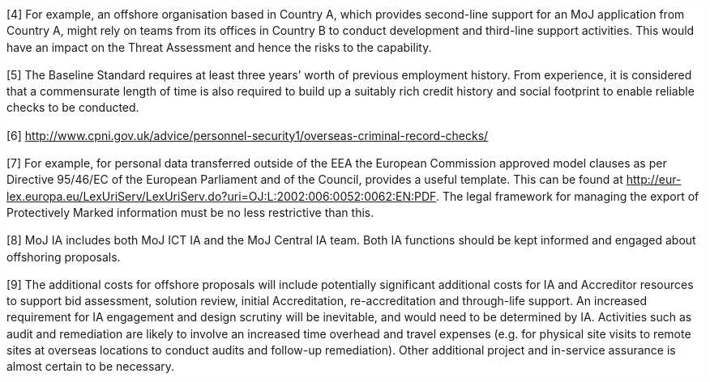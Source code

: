 <a id="note4"></a>

[4] For example, an offshore organisation based in Country A, which provides second-line support for an MoJ application from Country A, might rely on teams from its offices in Country B to conduct development and third-line support activities. This would have an impact on the Threat Assessment and hence the risks to the capability.

<a id="note5"></a>

[5] The Baseline Standard requires at least three years’ worth of previous employment history. From experience, it is considered that a commensurate length of time is also required to build up a suitably rich credit history and social footprint to enable reliable checks to be conducted.

<a id="note6"></a>

[6] <http://www.cpni.gov.uk/advice/personnel-security1/overseas-criminal-record-checks/>

<a id="note7"></a>

[7] For example, for personal data transferred outside of the EEA the European Commission approved model clauses as per Directive 95/46/EC of the European Parliament and of the Council, provides a useful template. This can be found at <http://eur-lex.europa.eu/LexUriServ/LexUriServ.do?uri=OJ:L:2002:006:0052:0062:EN:PDF>. The legal framework for managing the export of Protectively Marked information must be no less restrictive than this.

<a id="note8"></a>

[8] MoJ IA includes both MoJ ICT IA and the MoJ Central IA team. Both IA functions should be kept informed and engaged about offshoring proposals.

<a id="note9"></a>

[9] The additional costs for offshore proposals will include potentially significant additional costs for IA and Accreditor resources to support bid assessment, solution review, initial Accreditation, re-accreditation and through-life support. An increased requirement for IA engagement and design scrutiny will be inevitable, and would need to be determined by IA. Activities such as audit and remediation are likely to involve an increased time overhead and travel expenses (e.g. for physical site visits to remote sites at overseas locations to conduct audits and follow-up remediation). Other additional project and in-service assurance is almost certain to be necessary.


[hmgis6]: https://data.gov.uk/data/contracts-finder-archive/download/611325/439bbc8a-9249-4210-93a8-8c33edcba603
[hmgspf]: https://www.gov.uk/government/publications/security-policy-framework
[iso25999]: https://shop.bsigroup.com/en/ProductDetail/?pid=000000000030157563
[iso27001]: https://www.iso.org/standard/42103.html